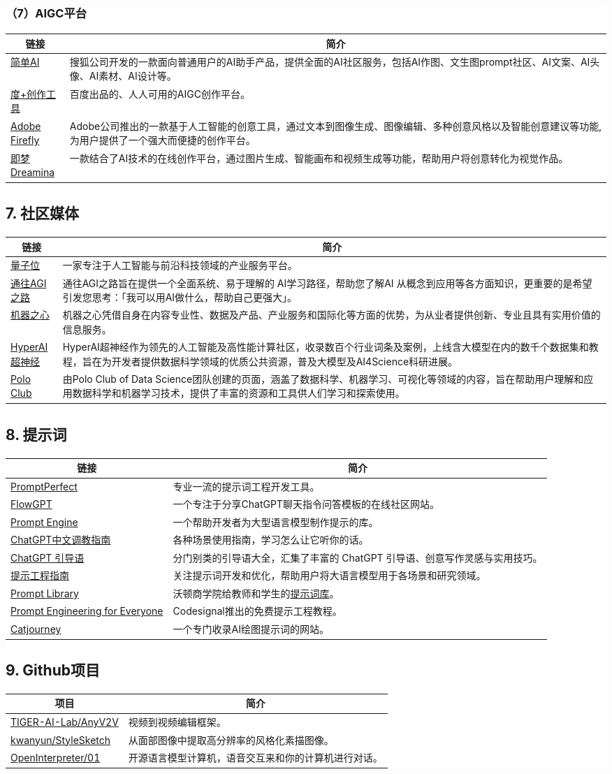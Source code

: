 ### （7）AIGC平台
| 链接                                                         | 简介                                                         |
| ------------------------------------------------------------ | ------------------------------------------------------------ |
| [简单AI](https://ai.sohu.com/pc/search)                      | 搜狐公司开发的一款面向普通用户的AI助手产品，提供全面的AI社区服务，包括AI作图、文生图prompt社区、AI文案、AI头像、AI素材、AI设计等。 |
| [度+创作工具](https://aigc.baidu.com/)                       | 百度出品的、人人可用的AIGC创作平台。                         |
| [Adobe Firefly](https://www.adobe.com/products/firefly.html) | Adobe公司推出的一款基于人工智能的创意工具，通过文本到图像生成、图像编辑、多种创意风格以及智能创意建议等功能,为用户提供了一个强大而便捷的创作平台。 |
| [即梦Dreamina](https://jimeng.jianying.com/ai-tool/home)     | 一款结合了AI技术的在线创作平台，通过图片生成、智能画布和视频生成等功能，帮助用户将创意转化为视觉作品。 |


## 7. 社区媒体

| 链接                                      | 简介                                                         |
| ----------------------------------------- | ------------------------------------------------------------ |
| [量子位](https://www.qbitai.com/)         | 一家专注于人工智能与前沿科技领域的产业服务平台。             |
| [通往AGI之路](https://blog.waytoagi.com/) | 通往AGI之路旨在提供一个全面系统、易于理解的 AI学习路径，帮助您了解AI 从概念到应用等各方面知识，更重要的是希望引发您思考：「我可以用AI做什么，帮助自己更强大」。 |
| [机器之心](https://www.jiqizhixin.com/)   | 机器之心凭借自身在内容专业性、数据及产品、产业服务和国际化等方面的优势，为从业者提供创新、专业且具有实用价值的信息服务。 |
| [HyperAI超神经](https://hyper.ai/)        | HyperAI超神经作为领先的人工智能及高性能计算社区，收录数百个行业词条及案例，上线含大模型在内的数千个数据集和教程，旨在为开发者提供数据科学领域的优质公共资源，普及大模型及AI4Science科研进展。 |
| [Polo Club](https://poloclub.github.io/)  | 由Polo Club of Data Science团队创建的页面，涵盖了数据科学、机器学习、可视化等领域的内容，旨在帮助用户理解和应用数据科学和机器学习技术，提供了丰富的资源和工具供人们学习和探索使用。 |

## 8. 提示词

| 链接                                                         | 简介                                                         |
| ------------------------------------------------------------ | ------------------------------------------------------------ |
| [PromptPerfect](https://promptperfect.jinaai.cn/)            | 专业一流的提示词工程开发工具。                               |
| [FlowGPT](https://flowgpt.com/)                              | 一个专注于分享ChatGPT聊天指令问答模板的在线社区网站。        |
| [Prompt Engine](https://github.com/microsoft/prompt-engine)  | 一个帮助开发者为大型语言模型制作提示的库。                   |
| [ChatGPT中文调教指南](https://github.com/PlexPt/awesome-chatgpt-prompts-zh) | 各种场景使用指南，学习怎么让它听你的话。                     |
| [ChatGPT 引导语](https://prompts.fresns.cn/)                 | 分门别类的引导语大全，汇集了丰富的 ChatGPT 引导语、创意写作灵感与实用技巧。 |
| [提示工程指南](https://www.promptingguide.ai/zh)             | 关注提示词开发和优化，帮助用户将大语言模型用于各场景和研究领域。 |
| [Prompt Library](https://www.moreusefulthings.com/prompts)   | 沃顿商学院给教师和学生的[提示词库](https://quail.ink/op7418/p/bao-zang-nei-rong-wo-dun-shang-xue-yuan-gei-jiao-shi-he-xue-sheng-de-ti-shi-ci-ku#---gpt4)。 |
| [Prompt Engineering for Everyone](https://learn.codesignal.com/preview/course-paths/16/prompt-engineering-for-everyone) | Codesignal推出的免费提示工程教程。                           |
| [Catjourney](https://catjourney.life/)                       | 一个专门收录AI绘图提示词的网站。                             |

## 9. Github项目

| 项目                                                         | 简介                                                 |
| ------------------------------------------------------------ | ---------------------------------------------------- |
| [TIGER-AI-Lab/AnyV2V](https://github.com/TIGER-AI-Lab/AnyV2V) | 视频到视频编辑框架。                                 |
| [kwanyun/StyleSketch](https://github.com/kwanyun/StyleSketch/) | 从面部图像中提取高分辨率的风格化素描图像。           |
| [OpenInterpreter/01](https://github.com/OpenInterpreter/01?tab=readme-ov-file) | 开源语言模型计算机，语音交互来和你的计算机进行对话。 |
